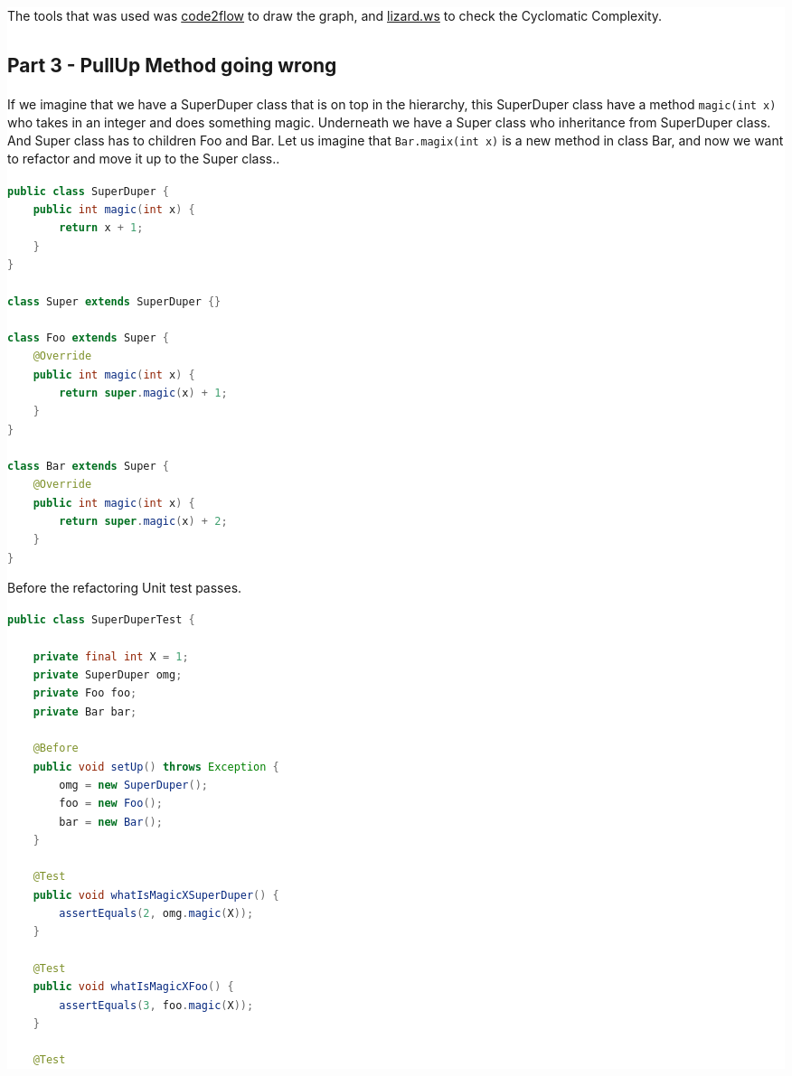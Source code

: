 
The tools that was used was [code2flow](https://code2flow.com/app) to draw the graph, and 
[lizard.ws](http://www.lizard.ws/) to check the Cyclomatic Complexity.

## Part 3 - PullUp Method going wrong

If we imagine that we have a SuperDuper class that is on top in the hierarchy, this SuperDuper class have a method 
`magic(int x)` who takes in an integer and does something magic. Underneath we have a Super class who inheritance from
SuperDuper class. And Super class has to children Foo and Bar.
Let us imagine that `Bar.magix(int x)` is a new method in class Bar, and now we want to refactor and move it up to the 
Super class..  
```java
public class SuperDuper {
    public int magic(int x) {
        return x + 1;
    }
}

class Super extends SuperDuper {}

class Foo extends Super {
    @Override
    public int magic(int x) {
        return super.magic(x) + 1;
    }
}

class Bar extends Super {
    @Override
    public int magic(int x) {
        return super.magic(x) + 2;
    }
}
```

Before the refactoring Unit test passes.
```java
public class SuperDuperTest {

    private final int X = 1;
    private SuperDuper omg;
    private Foo foo;
    private Bar bar;

    @Before
    public void setUp() throws Exception {
        omg = new SuperDuper();
        foo = new Foo();
        bar = new Bar();
    }

    @Test
    public void whatIsMagicXSuperDuper() {
        assertEquals(2, omg.magic(X));
    }

    @Test
    public void whatIsMagicXFoo() {
        assertEquals(3, foo.magic(X));
    }

    @Test
```